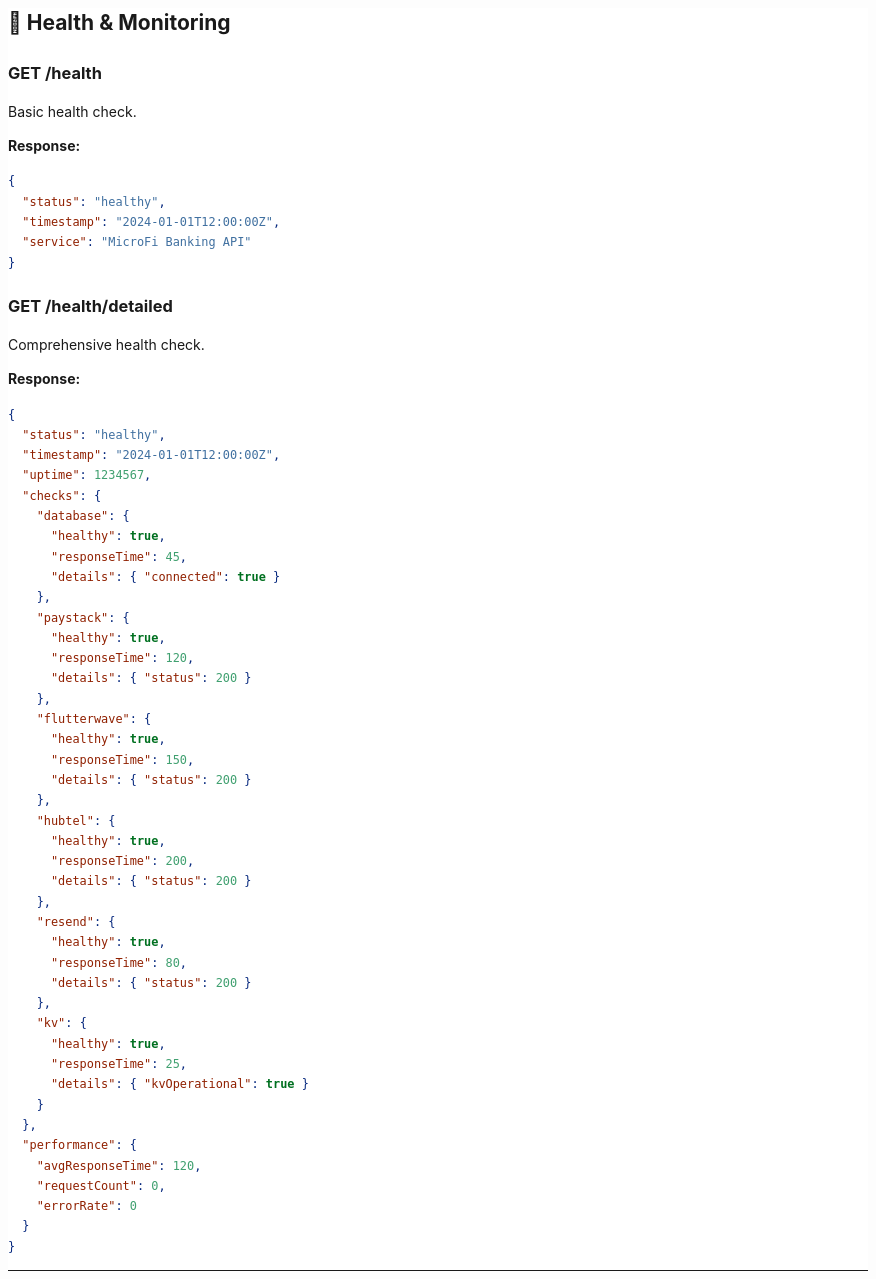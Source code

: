 
## 🏥 **Health & Monitoring**

### **GET /health**
Basic health check.

**Response:**
```json
{
  "status": "healthy",
  "timestamp": "2024-01-01T12:00:00Z",
  "service": "MicroFi Banking API"
}
```

### **GET /health/detailed**
Comprehensive health check.

**Response:**
```json
{
  "status": "healthy",
  "timestamp": "2024-01-01T12:00:00Z",
  "uptime": 1234567,
  "checks": {
    "database": {
      "healthy": true,
      "responseTime": 45,
      "details": { "connected": true }
    },
    "paystack": {
      "healthy": true,
      "responseTime": 120,
      "details": { "status": 200 }
    },
    "flutterwave": {
      "healthy": true,
      "responseTime": 150,
      "details": { "status": 200 }
    },
    "hubtel": {
      "healthy": true,
      "responseTime": 200,
      "details": { "status": 200 }
    },
    "resend": {
      "healthy": true,
      "responseTime": 80,
      "details": { "status": 200 }
    },
    "kv": {
      "healthy": true,
      "responseTime": 25,
      "details": { "kvOperational": true }
    }
  },
  "performance": {
    "avgResponseTime": 120,
    "requestCount": 0,
    "errorRate": 0
  }
}
```

---
